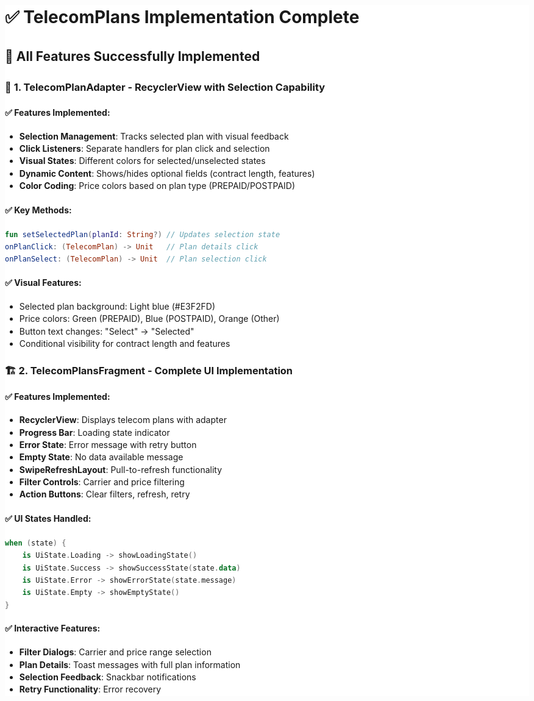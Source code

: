 # ✅ TelecomPlans Implementation Complete

## 🎯 **All Features Successfully Implemented**

### 📱 **1. TelecomPlanAdapter - RecyclerView with Selection Capability**

#### ✅ **Features Implemented:**
- **Selection Management**: Tracks selected plan with visual feedback
- **Click Listeners**: Separate handlers for plan click and selection
- **Visual States**: Different colors for selected/unselected states
- **Dynamic Content**: Shows/hides optional fields (contract length, features)
- **Color Coding**: Price colors based on plan type (PREPAID/POSTPAID)

#### ✅ **Key Methods:**
```kotlin
fun setSelectedPlan(planId: String?) // Updates selection state
onPlanClick: (TelecomPlan) -> Unit   // Plan details click
onPlanSelect: (TelecomPlan) -> Unit  // Plan selection click
```

#### ✅ **Visual Features:**
- Selected plan background: Light blue (#E3F2FD)
- Price colors: Green (PREPAID), Blue (POSTPAID), Orange (Other)
- Button text changes: "Select" → "Selected"
- Conditional visibility for contract length and features

### 🏗️ **2. TelecomPlansFragment - Complete UI Implementation**

#### ✅ **Features Implemented:**
- **RecyclerView**: Displays telecom plans with adapter
- **Progress Bar**: Loading state indicator
- **Error State**: Error message with retry button
- **Empty State**: No data available message
- **SwipeRefreshLayout**: Pull-to-refresh functionality
- **Filter Controls**: Carrier and price filtering
- **Action Buttons**: Clear filters, refresh, retry

#### ✅ **UI States Handled:**
```kotlin
when (state) {
    is UiState.Loading -> showLoadingState()
    is UiState.Success -> showSuccessState(state.data)
    is UiState.Error -> showErrorState(state.message)
    is UiState.Empty -> showEmptyState()
}
```

#### ✅ **Interactive Features:**
- **Filter Dialogs**: Carrier and price range selection
- **Plan Details**: Toast messages with full plan information
- **Selection Feedback**: Snackbar notifications
- **Retry Functionality**: Error recovery
